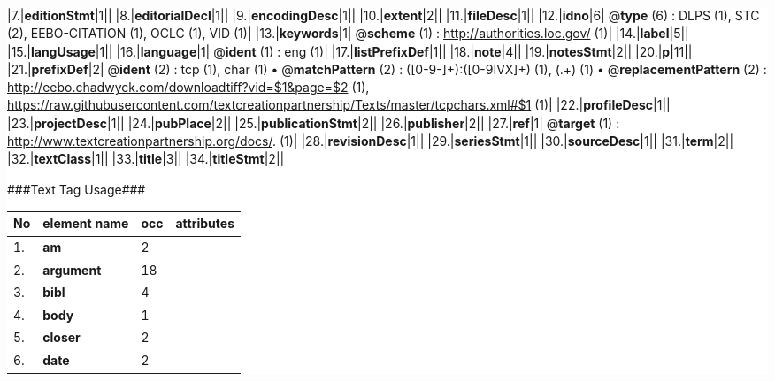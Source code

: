 |7.|__editionStmt__|1||
|8.|__editorialDecl__|1||
|9.|__encodingDesc__|1||
|10.|__extent__|2||
|11.|__fileDesc__|1||
|12.|__idno__|6| @__type__ (6) : DLPS (1), STC (2), EEBO-CITATION (1), OCLC (1), VID (1)|
|13.|__keywords__|1| @__scheme__ (1) : http://authorities.loc.gov/ (1)|
|14.|__label__|5||
|15.|__langUsage__|1||
|16.|__language__|1| @__ident__ (1) : eng (1)|
|17.|__listPrefixDef__|1||
|18.|__note__|4||
|19.|__notesStmt__|2||
|20.|__p__|11||
|21.|__prefixDef__|2| @__ident__ (2) : tcp (1), char (1)  •  @__matchPattern__ (2) : ([0-9\-]+):([0-9IVX]+) (1), (.+) (1)  •  @__replacementPattern__ (2) : http://eebo.chadwyck.com/downloadtiff?vid=$1&page=$2 (1), https://raw.githubusercontent.com/textcreationpartnership/Texts/master/tcpchars.xml#$1 (1)|
|22.|__profileDesc__|1||
|23.|__projectDesc__|1||
|24.|__pubPlace__|2||
|25.|__publicationStmt__|2||
|26.|__publisher__|2||
|27.|__ref__|1| @__target__ (1) : http://www.textcreationpartnership.org/docs/. (1)|
|28.|__revisionDesc__|1||
|29.|__seriesStmt__|1||
|30.|__sourceDesc__|1||
|31.|__term__|2||
|32.|__textClass__|1||
|33.|__title__|3||
|34.|__titleStmt__|2||


###Text Tag Usage###

|No|element name|occ|attributes|
|---|---|---|---|
|1.|__am__|2||
|2.|__argument__|18||
|3.|__bibl__|4||
|4.|__body__|1||
|5.|__closer__|2||
|6.|__date__|2||
